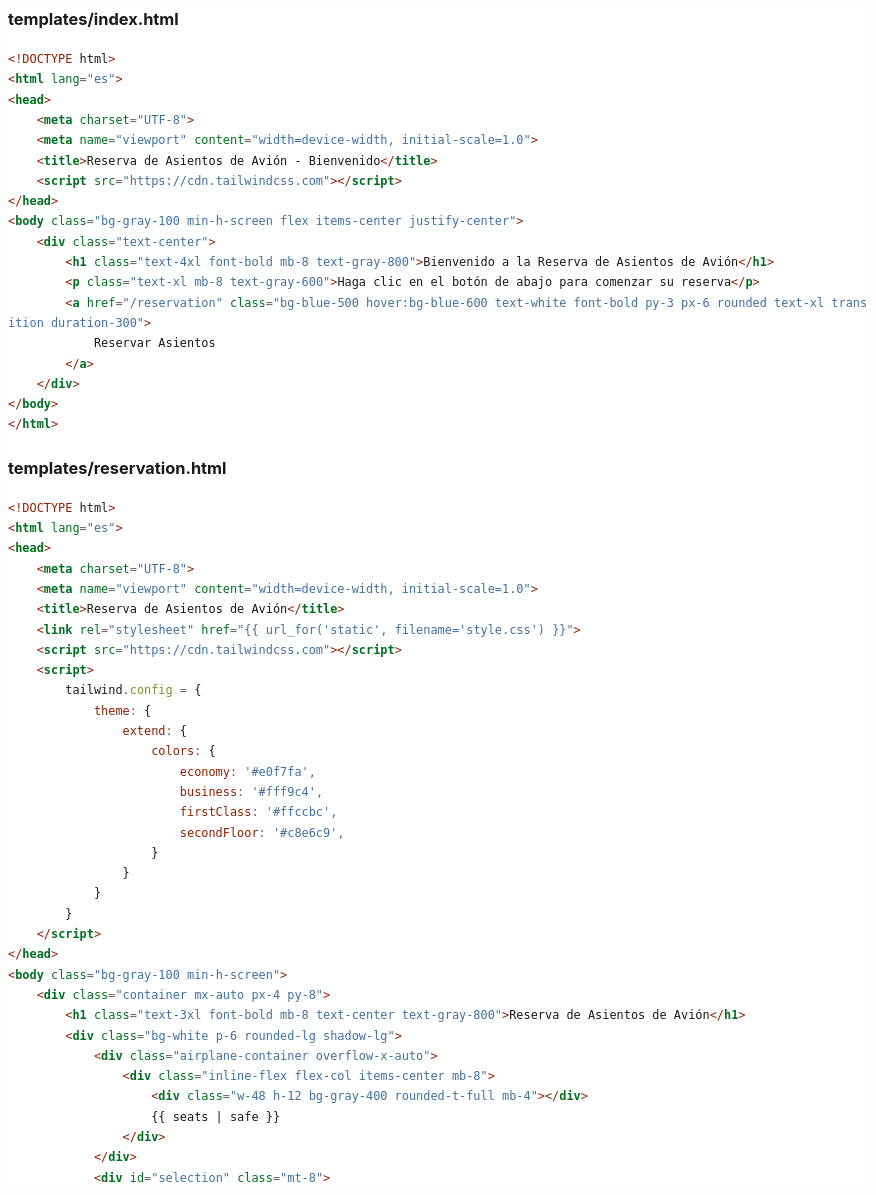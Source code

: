 ### templates/index.html

```html
<!DOCTYPE html>
<html lang="es">
<head>
    <meta charset="UTF-8">
    <meta name="viewport" content="width=device-width, initial-scale=1.0">
    <title>Reserva de Asientos de Avión - Bienvenido</title>
    <script src="https://cdn.tailwindcss.com"></script>
</head>
<body class="bg-gray-100 min-h-screen flex items-center justify-center">
    <div class="text-center">
        <h1 class="text-4xl font-bold mb-8 text-gray-800">Bienvenido a la Reserva de Asientos de Avión</h1>
        <p class="text-xl mb-8 text-gray-600">Haga clic en el botón de abajo para comenzar su reserva</p>
        <a href="/reservation" class="bg-blue-500 hover:bg-blue-600 text-white font-bold py-3 px-6 rounded text-xl transition duration-300">
            Reservar Asientos
        </a>
    </div>
</body>
</html>
```

### templates/reservation.html

```html
<!DOCTYPE html>
<html lang="es">
<head>
    <meta charset="UTF-8">
    <meta name="viewport" content="width=device-width, initial-scale=1.0">
    <title>Reserva de Asientos de Avión</title>
    <link rel="stylesheet" href="{{ url_for('static', filename='style.css') }}">
    <script src="https://cdn.tailwindcss.com"></script>
    <script>
        tailwind.config = {
            theme: {
                extend: {
                    colors: {
                        economy: '#e0f7fa',
                        business: '#fff9c4',
                        firstClass: '#ffccbc',
                        secondFloor: '#c8e6c9',
                    }
                }
            }
        }
    </script>
</head>
<body class="bg-gray-100 min-h-screen">
    <div class="container mx-auto px-4 py-8">
        <h1 class="text-3xl font-bold mb-8 text-center text-gray-800">Reserva de Asientos de Avión</h1>
        <div class="bg-white p-6 rounded-lg shadow-lg">
            <div class="airplane-container overflow-x-auto">
                <div class="inline-flex flex-col items-center mb-8">
                    <div class="w-48 h-12 bg-gray-400 rounded-t-full mb-4"></div>
                    {{ seats | safe }}
                </div>
            </div>
            <div id="selection" class="mt-8">
```